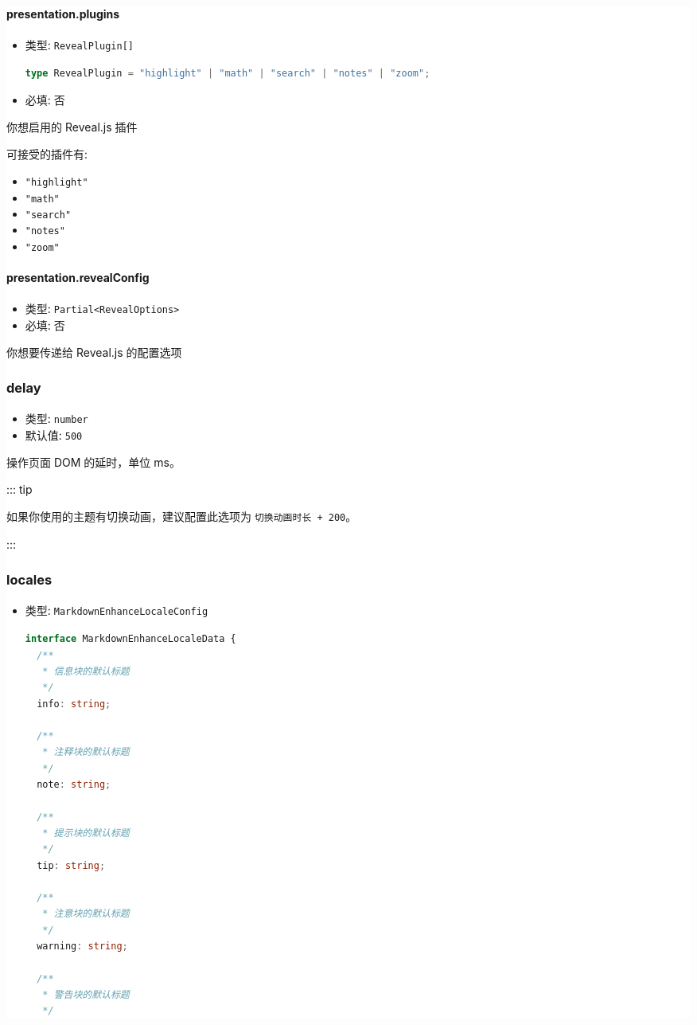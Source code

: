 #### presentation.plugins

- 类型: `RevealPlugin[]`

  ```ts
  type RevealPlugin = "highlight" | "math" | "search" | "notes" | "zoom";
  ```

- 必填: 否

你想启用的 Reveal.js 插件

可接受的插件有:

- `"highlight"`
- `"math"`
- `"search"`
- `"notes"`
- `"zoom"`



#### presentation.revealConfig

- 类型: `Partial<RevealOptions>`
- 必填: 否

你想要传递给 Reveal.js 的配置选项

### delay

- 类型: `number`
- 默认值: `500`

操作页面 DOM 的延时，单位 ms。

::: tip

如果你使用的主题有切换动画，建议配置此选项为 `切换动画时长 + 200`。

:::

### locales

- 类型: `MarkdownEnhanceLocaleConfig`

  ```ts
  interface MarkdownEnhanceLocaleData {
    /**
     * 信息块的默认标题
     */
    info: string;

    /**
     * 注释块的默认标题
     */
    note: string;

    /**
     * 提示块的默认标题
     */
    tip: string;

    /**
     * 注意块的默认标题
     */
    warning: string;

    /**
     * 警告块的默认标题
     */
  ```